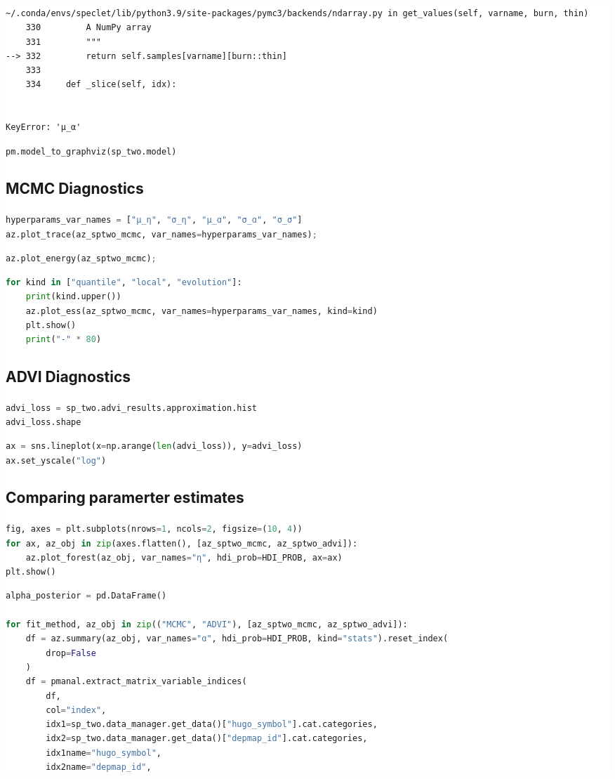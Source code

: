 
    ~/.conda/envs/speclet/lib/python3.9/site-packages/pymc3/backends/ndarray.py in get_values(self, varname, burn, thin)
        330         A NumPy array
        331         """
    --> 332         return self.samples[varname][burn::thin]
        333
        334     def _slice(self, idx):


    KeyError: 'μ_α'

```python
pm.model_to_graphviz(sp_two.model)
```

## MCMC Diagnostics

```python
hyperparams_var_names = ["μ_η", "σ_η", "μ_ɑ", "σ_ɑ", "σ_σ"]
az.plot_trace(az_sptwo_mcmc, var_names=hyperparams_var_names);
```

```python
az.plot_energy(az_sptwo_mcmc);
```

```python
for kind in ["quantile", "local", "evolution"]:
    print(kind.upper())
    az.plot_ess(az_sptwo_mcmc, var_names=hyperparams_var_names, kind=kind)
    plt.show()
    print("-" * 80)
```

## ADVI Diagnostics

```python
advi_loss = sp_two.advi_results.approximation.hist
advi_loss.shape
```

```python
ax = sns.lineplot(x=np.arange(len(advi_loss)), y=advi_loss)
ax.set_yscale("log")
```

## Comparing paramerter estimates

```python
fig, axes = plt.subplots(nrows=1, ncols=2, figsize=(10, 4))
for ax, az_obj in zip(axes.flatten(), [az_sptwo_mcmc, az_sptwo_advi]):
    az.plot_forest(az_obj, var_names="η", hdi_prob=HDI_PROB, ax=ax)
plt.show()
```

```python
alpha_posterior = pd.DataFrame()

for fit_method, az_obj in zip(("MCMC", "ADVI"), [az_sptwo_mcmc, az_sptwo_advi]):
    df = az.summary(az_obj, var_names="ɑ", hdi_prob=HDI_PROB, kind="stats").reset_index(
        drop=False
    )
    df = pmanal.extract_matrix_variable_indices(
        df,
        col="index",
        idx1=sp_two.data_manager.get_data()["hugo_symbol"].cat.categories,
        idx2=sp_two.data_manager.get_data()["depmap_id"].cat.categories,
        idx1name="hugo_symbol",
        idx2name="depmap_id",
```